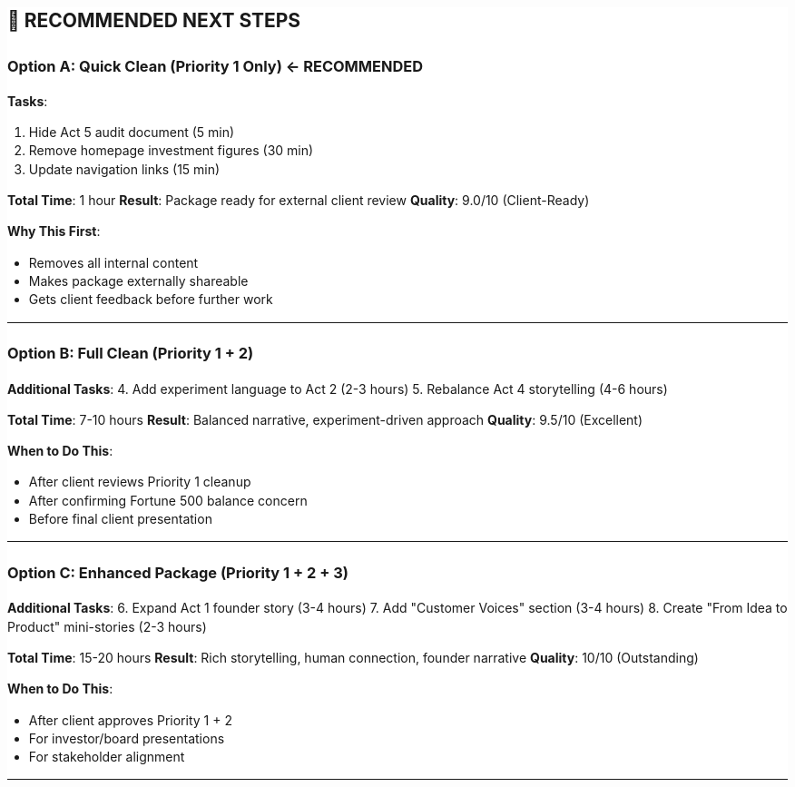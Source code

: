 ## 🎯 RECOMMENDED NEXT STEPS

### Option A: Quick Clean (Priority 1 Only) ← RECOMMENDED

**Tasks**:
1. Hide Act 5 audit document (5 min)
2. Remove homepage investment figures (30 min)
3. Update navigation links (15 min)

**Total Time**: 1 hour
**Result**: Package ready for external client review
**Quality**: 9.0/10 (Client-Ready)

**Why This First**:
- Removes all internal content
- Makes package externally shareable
- Gets client feedback before further work

---

### Option B: Full Clean (Priority 1 + 2)

**Additional Tasks**:
4. Add experiment language to Act 2 (2-3 hours)
5. Rebalance Act 4 storytelling (4-6 hours)

**Total Time**: 7-10 hours
**Result**: Balanced narrative, experiment-driven approach
**Quality**: 9.5/10 (Excellent)

**When to Do This**:
- After client reviews Priority 1 cleanup
- After confirming Fortune 500 balance concern
- Before final client presentation

---

### Option C: Enhanced Package (Priority 1 + 2 + 3)

**Additional Tasks**:
6. Expand Act 1 founder story (3-4 hours)
7. Add "Customer Voices" section (3-4 hours)
8. Create "From Idea to Product" mini-stories (2-3 hours)

**Total Time**: 15-20 hours
**Result**: Rich storytelling, human connection, founder narrative
**Quality**: 10/10 (Outstanding)

**When to Do This**:
- After client approves Priority 1 + 2
- For investor/board presentations
- For stakeholder alignment

---
